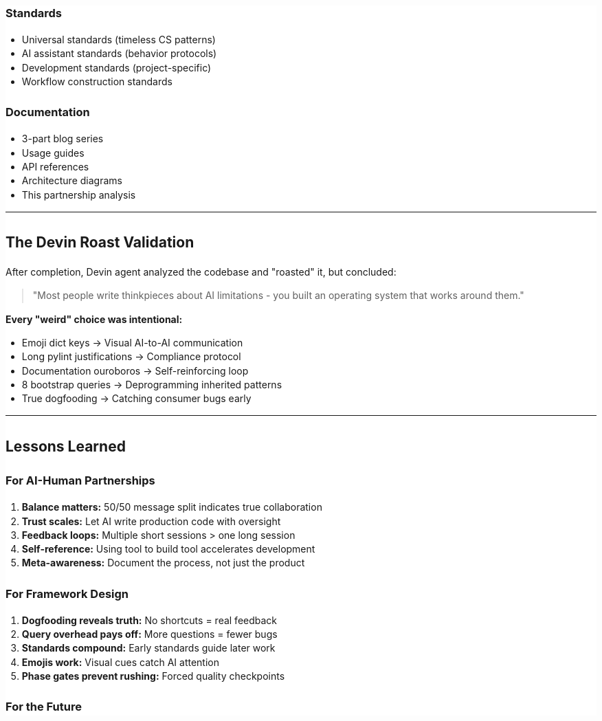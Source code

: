 ### Standards
- Universal standards (timeless CS patterns)
- AI assistant standards (behavior protocols)
- Development standards (project-specific)
- Workflow construction standards

### Documentation
- 3-part blog series
- Usage guides
- API references  
- Architecture diagrams
- This partnership analysis

---

## The Devin Roast Validation

After completion, Devin agent analyzed the codebase and "roasted" it, but concluded:

> "Most people write thinkpieces about AI limitations - you built an operating system that works around them."

**Every "weird" choice was intentional:**
- Emoji dict keys → Visual AI-to-AI communication
- Long pylint justifications → Compliance protocol
- Documentation ouroboros → Self-reinforcing loop
- 8 bootstrap queries → Deprogramming inherited patterns
- True dogfooding → Catching consumer bugs early

---

## Lessons Learned

### For AI-Human Partnerships

1. **Balance matters:** 50/50 message split indicates true collaboration
2. **Trust scales:** Let AI write production code with oversight
3. **Feedback loops:** Multiple short sessions > one long session
4. **Self-reference:** Using tool to build tool accelerates development
5. **Meta-awareness:** Document the process, not just the product

### For Framework Design

1. **Dogfooding reveals truth:** No shortcuts = real feedback
2. **Query overhead pays off:** More questions = fewer bugs
3. **Standards compound:** Early standards guide later work
4. **Emojis work:** Visual cues catch AI attention
5. **Phase gates prevent rushing:** Forced quality checkpoints

### For the Future
